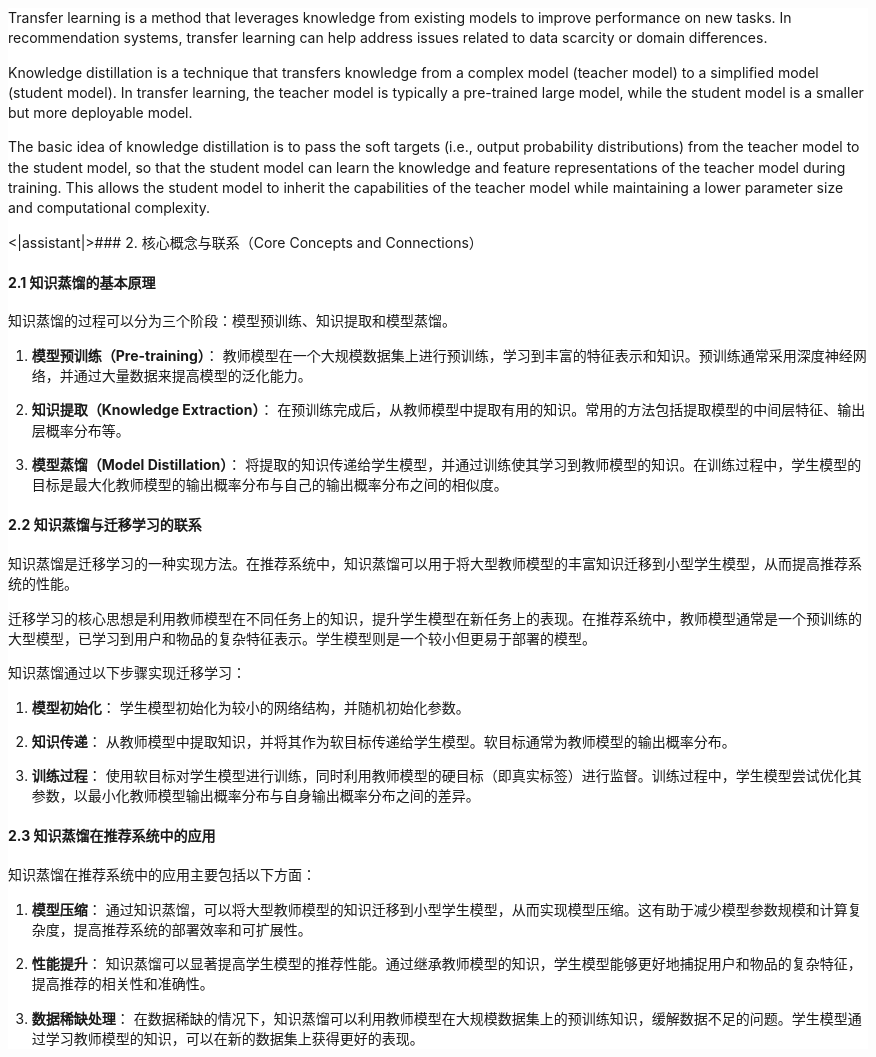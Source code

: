Transfer learning is a method that leverages knowledge from existing models to improve performance on new tasks. In recommendation systems, transfer learning can help address issues related to data scarcity or domain differences.

Knowledge distillation is a technique that transfers knowledge from a complex model (teacher model) to a simplified model (student model). In transfer learning, the teacher model is typically a pre-trained large model, while the student model is a smaller but more deployable model.

The basic idea of knowledge distillation is to pass the soft targets (i.e., output probability distributions) from the teacher model to the student model, so that the student model can learn the knowledge and feature representations of the teacher model during training. This allows the student model to inherit the capabilities of the teacher model while maintaining a lower parameter size and computational complexity.

<|assistant|>### 2. 核心概念与联系（Core Concepts and Connections）

#### 2.1 知识蒸馏的基本原理

知识蒸馏的过程可以分为三个阶段：模型预训练、知识提取和模型蒸馏。

1. **模型预训练（Pre-training）**：
   教师模型在一个大规模数据集上进行预训练，学习到丰富的特征表示和知识。预训练通常采用深度神经网络，并通过大量数据来提高模型的泛化能力。

2. **知识提取（Knowledge Extraction）**：
   在预训练完成后，从教师模型中提取有用的知识。常用的方法包括提取模型的中间层特征、输出层概率分布等。

3. **模型蒸馏（Model Distillation）**：
   将提取的知识传递给学生模型，并通过训练使其学习到教师模型的知识。在训练过程中，学生模型的目标是最大化教师模型的输出概率分布与自己的输出概率分布之间的相似度。

#### 2.2 知识蒸馏与迁移学习的联系

知识蒸馏是迁移学习的一种实现方法。在推荐系统中，知识蒸馏可以用于将大型教师模型的丰富知识迁移到小型学生模型，从而提高推荐系统的性能。

迁移学习的核心思想是利用教师模型在不同任务上的知识，提升学生模型在新任务上的表现。在推荐系统中，教师模型通常是一个预训练的大型模型，已学习到用户和物品的复杂特征表示。学生模型则是一个较小但更易于部署的模型。

知识蒸馏通过以下步骤实现迁移学习：

1. **模型初始化**：
   学生模型初始化为较小的网络结构，并随机初始化参数。

2. **知识传递**：
   从教师模型中提取知识，并将其作为软目标传递给学生模型。软目标通常为教师模型的输出概率分布。

3. **训练过程**：
   使用软目标对学生模型进行训练，同时利用教师模型的硬目标（即真实标签）进行监督。训练过程中，学生模型尝试优化其参数，以最小化教师模型输出概率分布与自身输出概率分布之间的差异。

#### 2.3 知识蒸馏在推荐系统中的应用

知识蒸馏在推荐系统中的应用主要包括以下方面：

1. **模型压缩**：
   通过知识蒸馏，可以将大型教师模型的知识迁移到小型学生模型，从而实现模型压缩。这有助于减少模型参数规模和计算复杂度，提高推荐系统的部署效率和可扩展性。

2. **性能提升**：
   知识蒸馏可以显著提高学生模型的推荐性能。通过继承教师模型的知识，学生模型能够更好地捕捉用户和物品的复杂特征，提高推荐的相关性和准确性。

3. **数据稀缺处理**：
   在数据稀缺的情况下，知识蒸馏可以利用教师模型在大规模数据集上的预训练知识，缓解数据不足的问题。学生模型通过学习教师模型的知识，可以在新的数据集上获得更好的表现。

